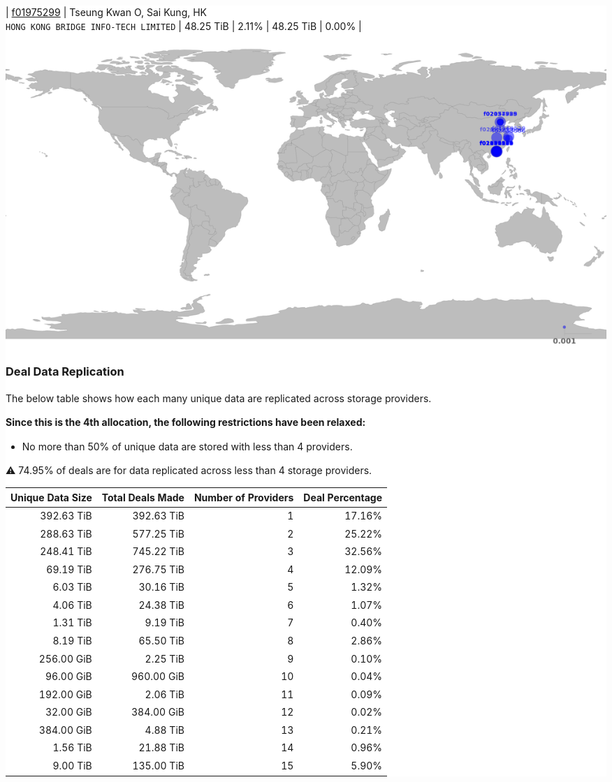| [f01975299](https://filfox.info/en/address/f01975299) |   Tseung Kwan O, Sai Kung, HK<br/>`HONG KONG BRIDGE INFO-TECH LIMITED` |          48.25 TiB |      2.11% |   48.25 TiB |           0.00% |

<img src="https://raw.githubusercontent.com/data-preservation-programs/filplus-checker-assets/main/filecoin-project/filecoin-plus-large-datasets/issues/952/1690817694905.png"/>

### Deal Data Replication
The below table shows how each many unique data are replicated across storage providers.


**Since this is the 4th allocation, the following restrictions have been relaxed:**
- No more than 50% of unique data are stored with less than 4 providers.

⚠️ 74.95% of deals are for data replicated across less than 4 storage providers.

| Unique Data Size | Total Deals Made | Number of Providers | Deal Percentage |
| ---------------: | ---------------: | ------------------: | --------------: |
|       392.63 TiB |       392.63 TiB |                   1 |          17.16% |
|       288.63 TiB |       577.25 TiB |                   2 |          25.22% |
|       248.41 TiB |       745.22 TiB |                   3 |          32.56% |
|        69.19 TiB |       276.75 TiB |                   4 |          12.09% |
|         6.03 TiB |        30.16 TiB |                   5 |           1.32% |
|         4.06 TiB |        24.38 TiB |                   6 |           1.07% |
|         1.31 TiB |         9.19 TiB |                   7 |           0.40% |
|         8.19 TiB |        65.50 TiB |                   8 |           2.86% |
|       256.00 GiB |         2.25 TiB |                   9 |           0.10% |
|        96.00 GiB |       960.00 GiB |                  10 |           0.04% |
|       192.00 GiB |         2.06 TiB |                  11 |           0.09% |
|        32.00 GiB |       384.00 GiB |                  12 |           0.02% |
|       384.00 GiB |         4.88 TiB |                  13 |           0.21% |
|         1.56 TiB |        21.88 TiB |                  14 |           0.96% |
|         9.00 TiB |       135.00 TiB |                  15 |           5.90% |
